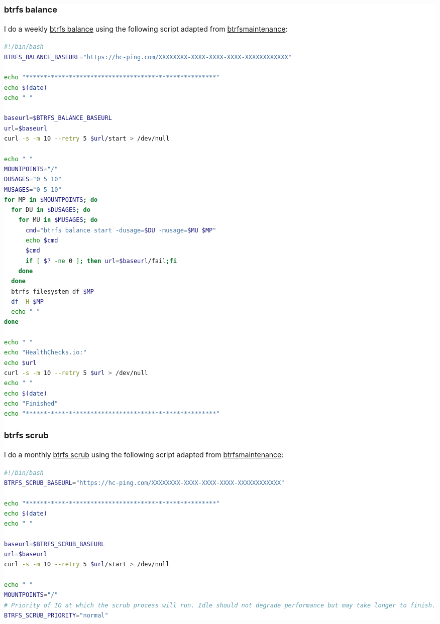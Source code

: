 ### btrfs balance
I do a weekly [btrfs balance](https://btrfs.wiki.kernel.org/index.php/Manpage/btrfs-balance) using the following script adapted from [btrfsmaintenance](https://github.com/kdave/btrfsmaintenance):
```sh
#!/bin/bash
BTRFS_BALANCE_BASEURL="https://hc-ping.com/XXXXXXXX-XXXX-XXXX-XXXX-XXXXXXXXXXXX"

echo "*****************************************************"
echo $(date)
echo " "

baseurl=$BTRFS_BALANCE_BASEURL
url=$baseurl
curl -s -m 10 --retry 5 $url/start > /dev/null

echo " "
MOUNTPOINTS="/"
DUSAGES="0 5 10"
MUSAGES="0 5 10"
for MP in $MOUNTPOINTS; do
  for DU in $DUSAGES; do
    for MU in $MUSAGES; do
      cmd="btrfs balance start -dusage=$DU -musage=$MU $MP"
      echo $cmd
      $cmd
      if [ $? -ne 0 ]; then url=$baseurl/fail;fi
    done
  done
  btrfs filesystem df $MP
  df -H $MP
  echo " "
done

echo " "
echo "HealthChecks.io:"
echo $url
curl -s -m 10 --retry 5 $url > /dev/null
echo " "
echo $(date)
echo "Finished"
echo "*****************************************************"
```

### btrfs scrub
I do a monthly [btrfs scrub](https://btrfs.wiki.kernel.org/index.php/Manpage/btrfs-scrub) using the following script adapted from [btrfsmaintenance](https://github.com/kdave/btrfsmaintenance):

```sh
#!/bin/bash
BTRFS_SCRUB_BASEURL="https://hc-ping.com/XXXXXXXX-XXXX-XXXX-XXXX-XXXXXXXXXXXX"

echo "*****************************************************"
echo $(date)
echo " "

baseurl=$BTRFS_SCRUB_BASEURL
url=$baseurl
curl -s -m 10 --retry 5 $url/start > /dev/null

echo " "
MOUNTPOINTS="/"
# Priority of IO at which the scrub process will run. Idle should not degrade performance but may take longer to finish.
BTRFS_SCRUB_PRIORITY="normal"
```